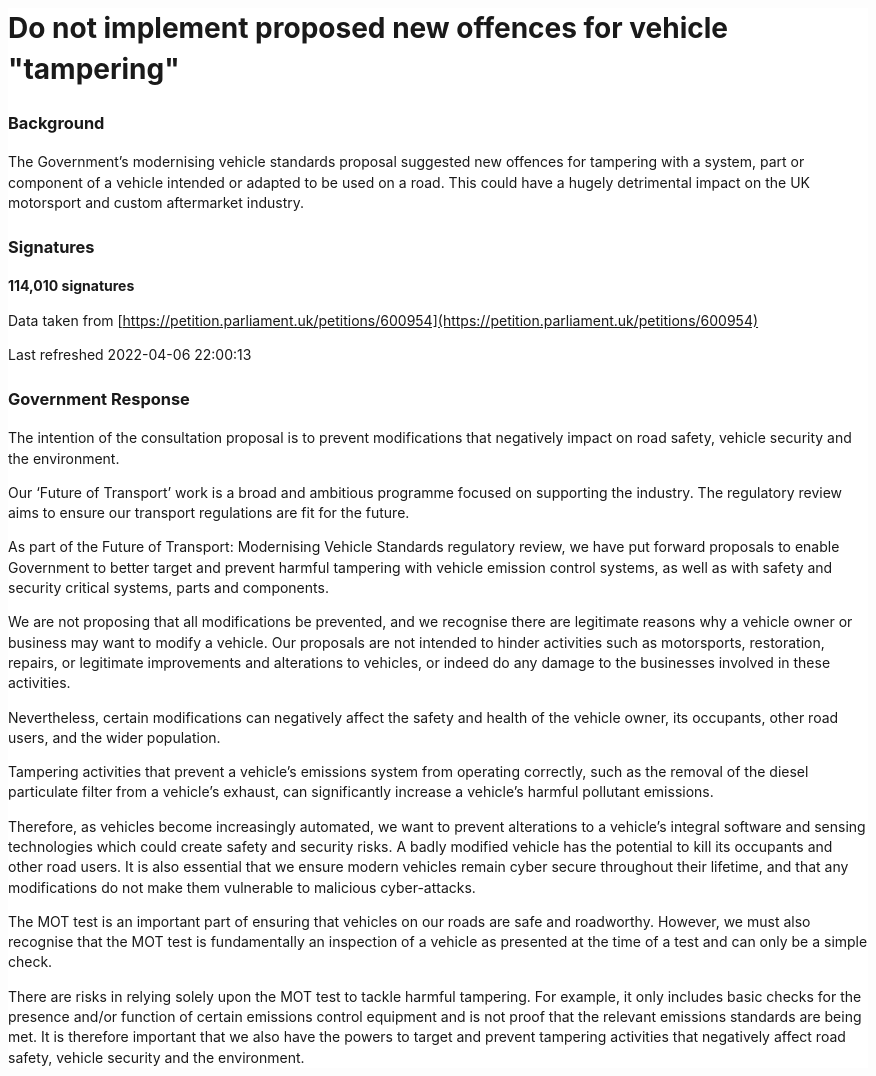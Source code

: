 # Do not implement proposed new offences for vehicle "tampering"

### Background

The Government’s modernising vehicle standards proposal suggested new offences for tampering with a system, part or component of a vehicle intended or adapted to be used on a road. This could have a hugely detrimental impact on the UK motorsport and custom aftermarket industry.

### Signatures

**114,010 signatures**

Data taken from [https://petition.parliament.uk/petitions/600954](https://petition.parliament.uk/petitions/600954)

Last refreshed 2022-04-06 22:00:13

### Government Response

The intention of the consultation proposal is to prevent modifications that negatively impact on road safety, vehicle security and the environment. 

Our ‘Future of Transport’ work is a broad and ambitious programme focused on supporting the industry. The regulatory review aims to ensure our transport regulations are fit for the future.
 
As part of the Future of Transport: Modernising Vehicle Standards regulatory review, we have put forward proposals to enable Government to better target and prevent harmful tampering with vehicle emission control systems, as well as with safety and security critical systems, parts and components.

We are not proposing that all modifications be prevented, and we recognise there are legitimate reasons why a vehicle owner or business may want to modify a vehicle. Our proposals are not intended to hinder activities such as motorsports, restoration, repairs, or legitimate improvements and alterations to vehicles, or indeed do any damage to the businesses involved in these activities.
 
Nevertheless, certain modifications can negatively affect the safety and health of the vehicle owner, its occupants, other road users, and the wider population.
 
Tampering activities that prevent a vehicle’s emissions system from operating correctly, such as the removal of the diesel particulate filter from a vehicle’s exhaust, can significantly increase a vehicle’s harmful pollutant emissions.
 
Therefore, as vehicles become increasingly automated, we want to prevent alterations to a vehicle’s integral software and sensing technologies which could create safety and security risks. A badly modified vehicle has the potential to kill its occupants and other road users. It is also essential that we ensure modern vehicles remain cyber secure throughout their lifetime, and that any modifications do not make them vulnerable to malicious cyber-attacks.
 
The MOT test is an important part of ensuring that vehicles on our roads are safe and roadworthy. However, we must also recognise that the MOT test is fundamentally an inspection of a vehicle as presented at the time of a test and can only be a simple check.
 
There are risks in relying solely upon the MOT test to tackle harmful tampering. For example, it only includes basic checks for the presence and/or function of certain emissions control equipment and is not proof that the relevant emissions standards are being met. It is therefore important that we also have the powers to target and prevent tampering activities that negatively affect road safety, vehicle security and the environment.
 